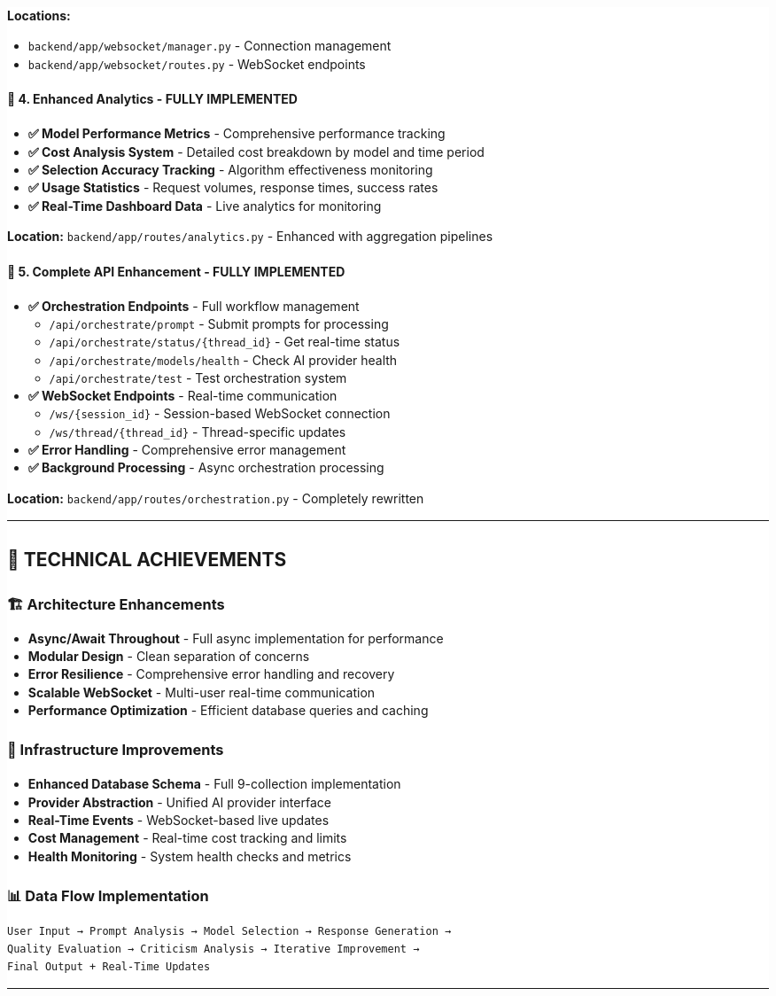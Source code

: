 **Locations:**
- `backend/app/websocket/manager.py` - Connection management
- `backend/app/websocket/routes.py` - WebSocket endpoints

#### **🎯 4. Enhanced Analytics - FULLY IMPLEMENTED**
- **✅ Model Performance Metrics** - Comprehensive performance tracking
- **✅ Cost Analysis System** - Detailed cost breakdown by model and time period
- **✅ Selection Accuracy Tracking** - Algorithm effectiveness monitoring
- **✅ Usage Statistics** - Request volumes, response times, success rates
- **✅ Real-Time Dashboard Data** - Live analytics for monitoring

**Location:** `backend/app/routes/analytics.py` - Enhanced with aggregation pipelines

#### **🎯 5. Complete API Enhancement - FULLY IMPLEMENTED**
- **✅ Orchestration Endpoints** - Full workflow management
  - `/api/orchestrate/prompt` - Submit prompts for processing
  - `/api/orchestrate/status/{thread_id}` - Get real-time status
  - `/api/orchestrate/models/health` - Check AI provider health
  - `/api/orchestrate/test` - Test orchestration system
- **✅ WebSocket Endpoints** - Real-time communication
  - `/ws/{session_id}` - Session-based WebSocket connection
  - `/ws/thread/{thread_id}` - Thread-specific updates
- **✅ Error Handling** - Comprehensive error management
- **✅ Background Processing** - Async orchestration processing

**Location:** `backend/app/routes/orchestration.py` - Completely rewritten

---

## 🚀 **TECHNICAL ACHIEVEMENTS**

### **🏗️ Architecture Enhancements**
- **Async/Await Throughout** - Full async implementation for performance
- **Modular Design** - Clean separation of concerns
- **Error Resilience** - Comprehensive error handling and recovery
- **Scalable WebSocket** - Multi-user real-time communication
- **Performance Optimization** - Efficient database queries and caching

### **🔧 Infrastructure Improvements**
- **Enhanced Database Schema** - Full 9-collection implementation
- **Provider Abstraction** - Unified AI provider interface
- **Real-Time Events** - WebSocket-based live updates
- **Cost Management** - Real-time cost tracking and limits
- **Health Monitoring** - System health checks and metrics

### **📊 Data Flow Implementation**
```
User Input → Prompt Analysis → Model Selection → Response Generation → 
Quality Evaluation → Criticism Analysis → Iterative Improvement → 
Final Output + Real-Time Updates
```

---